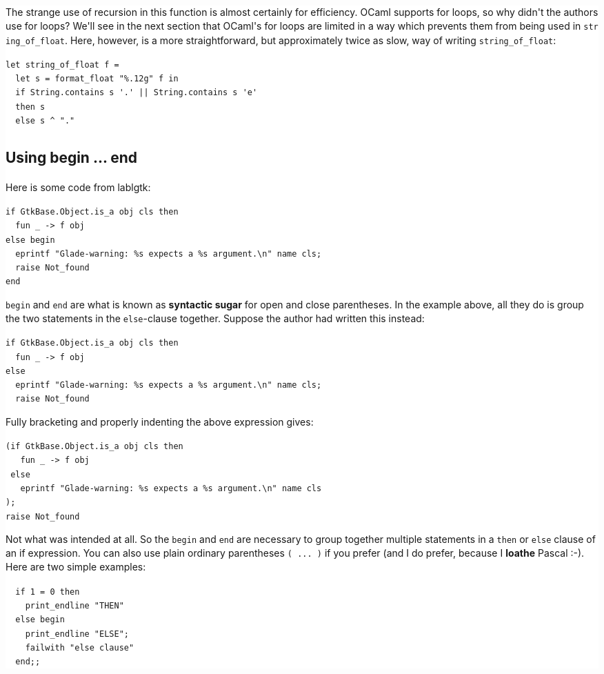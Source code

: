 The strange use of recursion in this function is almost certainly for
efficiency. OCaml supports for loops, so why didn't the authors use for
loops? We'll see in the next section that OCaml's for loops are limited
in a way which prevents them from being used in `string_of_float`. Here,
however, is a more straightforward, but approximately twice as slow, way
of writing `string_of_float`:

    let string_of_float f =
      let s = format_float "%.12g" f in
      if String.contains s '.' || String.contains s 'e'
      then s
      else s ^ "."

Using begin ... end
-------------------

Here is some code from lablgtk:

    if GtkBase.Object.is_a obj cls then
      fun _ -> f obj
    else begin
      eprintf "Glade-warning: %s expects a %s argument.\n" name cls;
      raise Not_found
    end

`begin` and `end` are what is known as **syntactic sugar** for open and
close parentheses. In the example above, all they do is group the two
statements in the `else`-clause together. Suppose the author had written
this instead:

    if GtkBase.Object.is_a obj cls then
      fun _ -> f obj
    else
      eprintf "Glade-warning: %s expects a %s argument.\n" name cls;
      raise Not_found

Fully bracketing and properly indenting the above expression gives:

    (if GtkBase.Object.is_a obj cls then
       fun _ -> f obj
     else
       eprintf "Glade-warning: %s expects a %s argument.\n" name cls
    );
    raise Not_found

Not what was intended at all. So the `begin` and `end` are necessary to
group together multiple statements in a `then` or `else` clause of an if
expression. You can also use plain ordinary parentheses `( ... )` if you
prefer (and I do prefer, because I **loathe** Pascal :-). Here are two
simple examples:

      if 1 = 0 then
        print_endline "THEN"
      else begin
        print_endline "ELSE";
        failwith "else clause"
      end;;
